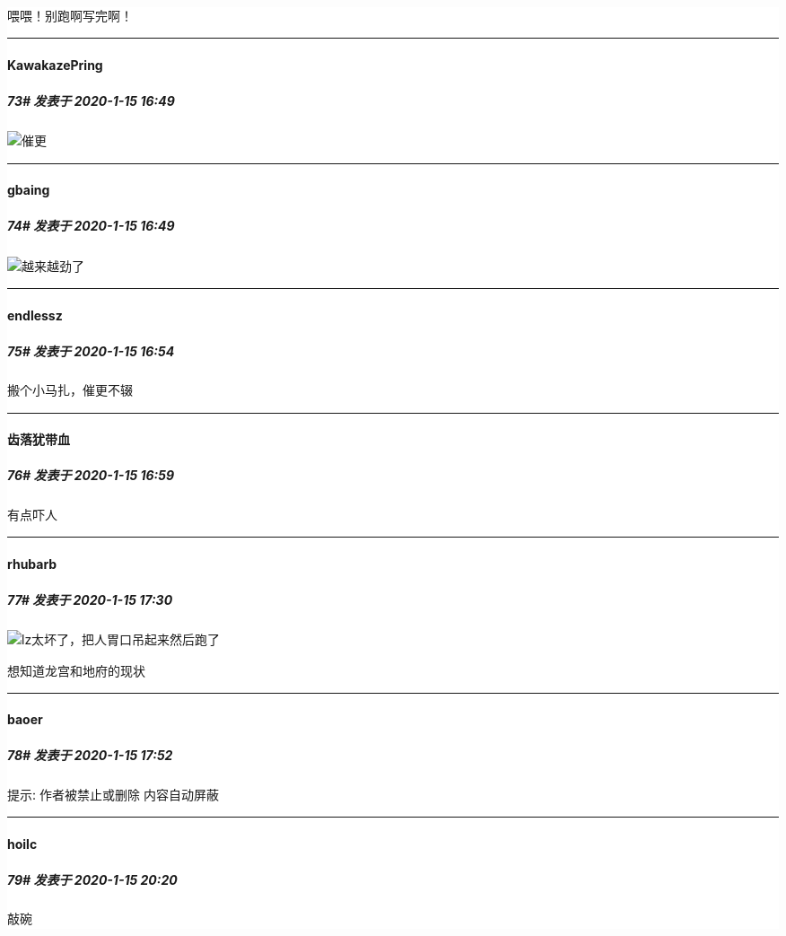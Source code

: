 喂喂！别跑啊写完啊！

*****

####  KawakazePring  
##### 73#       发表于 2020-1-15 16:49

<img src="https://static.saraba1st.com/image/smiley/face2017/066.png" referrerpolicy="no-referrer">催更

*****

####  gbaing  
##### 74#       发表于 2020-1-15 16:49

<img src="https://static.saraba1st.com/image/smiley/face2017/037.png" referrerpolicy="no-referrer">越来越劲了

*****

####  endlessz  
##### 75#       发表于 2020-1-15 16:54

搬个小马扎，催更不辍

*****

####  齿落犹带血  
##### 76#       发表于 2020-1-15 16:59

有点吓人

*****

####  rhubarb  
##### 77#       发表于 2020-1-15 17:30

<img src="https://static.saraba1st.com/image/smiley/face2017/066.png" referrerpolicy="no-referrer">lz太坏了，把人胃口吊起来然后跑了

想知道龙宫和地府的现状

*****

####  baoer  
##### 78#       发表于 2020-1-15 17:52

提示: 作者被禁止或删除 内容自动屏蔽

*****

####  hoilc  
##### 79#       发表于 2020-1-15 20:20

敲碗
